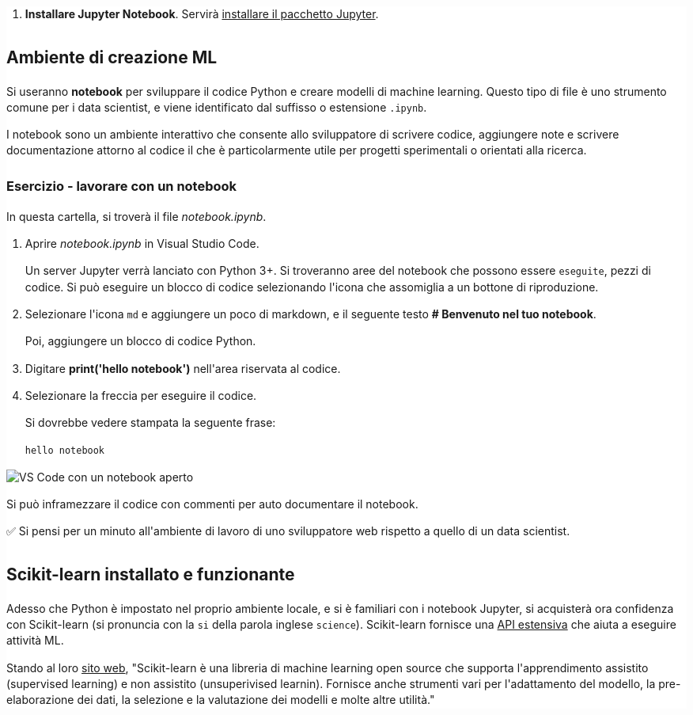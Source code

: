 1. **Installare Jupyter Notebook**. Servirà [installare il pacchetto Jupyter](https://pypi.org/project/jupyter/). 

## Ambiente di creazione ML

Si useranno **notebook** per sviluppare il codice Python e creare modelli di machine learning. Questo tipo di file è uno strumento comune per i data scientist, e viene identificato dal suffisso o estensione `.ipynb`.

I notebook sono un ambiente interattivo che consente allo sviluppatore di scrivere codice, aggiungere note e scrivere documentazione attorno al codice il che è particolarmente utile per progetti sperimentali o orientati alla ricerca.

### Esercizio - lavorare con un notebook

In questa cartella, si troverà il file _notebook.ipynb_. 

1. Aprire _notebook.ipynb_ in Visual Studio Code.

   Un server Jupyter verrà lanciato con Python 3+. Si troveranno aree del notebook che possono essere `eseguite`, pezzi di codice. Si può eseguire un blocco di codice selezionando l'icona che assomiglia a un bottone di riproduzione.

1. Selezionare l'icona `md` e aggiungere un  poco di markdown, e il seguente testo **# Benvenuto nel tuo notebook**.

   Poi, aggiungere un blocco di codice Python. 

1. Digitare **print('hello notebook')** nell'area riservata al codice.
1. Selezionare la freccia per eseguire il codice.

   Si dovrebbe vedere stampata la seguente frase:

    ```output
    hello notebook
    ```

![VS Code con un notebook aperto](../images/notebook.jpg)

Si può inframezzare il codice con commenti per auto documentare il notebook.

✅ Si pensi per un minuto all'ambiente di lavoro di uno sviluppatore web rispetto a quello di un data scientist.

## Scikit-learn installato e funzionante

Adesso che Python è impostato nel proprio ambiente locale, e si è familiari con i notebook Jupyter, si acquisterà ora confidenza con Scikit-learn (si pronuncia con la `si` della parola inglese `science`). Scikit-learn fornisce una [API estensiva](https://scikit-learn.org/stable/modules/classes.html#api-ref) che aiuta a eseguire attività ML.

Stando al loro [sito web](https://scikit-learn.org/stable/getting_started.html), "Scikit-learn è una libreria di machine learning open source che supporta l'apprendimento assistito (supervised learning) e non assistito (unsuperivised learnin). Fornisce anche strumenti vari per l'adattamento del modello, la pre-elaborazione dei dati, la selezione e la valutazione dei modelli e molte altre utilità."
